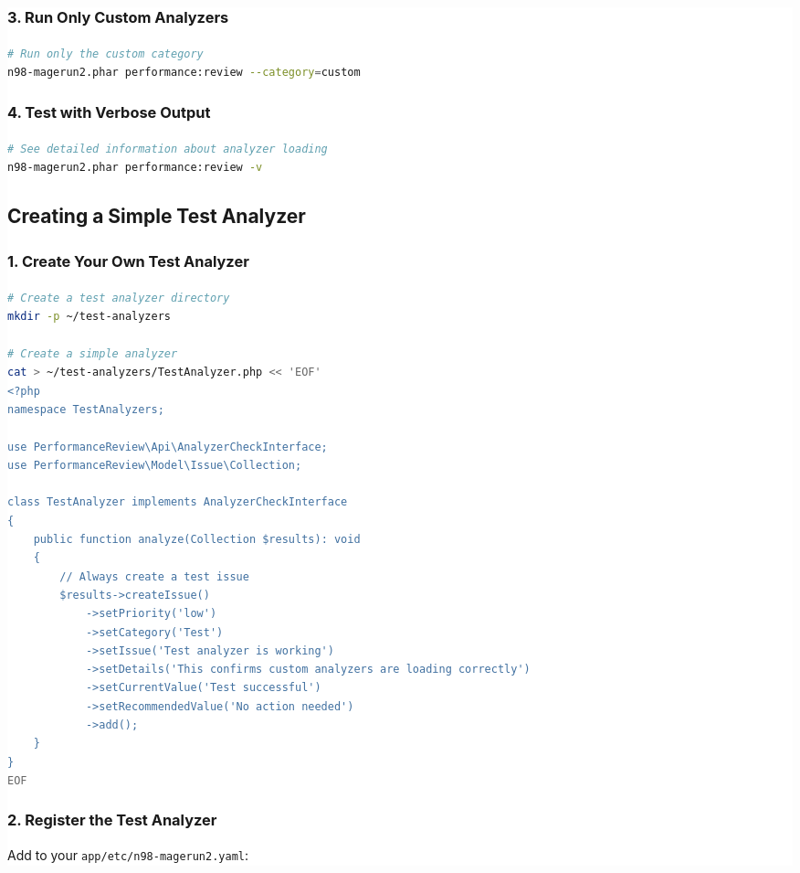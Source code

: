 ### 3. Run Only Custom Analyzers

```bash
# Run only the custom category
n98-magerun2.phar performance:review --category=custom
```

### 4. Test with Verbose Output

```bash
# See detailed information about analyzer loading
n98-magerun2.phar performance:review -v
```

## Creating a Simple Test Analyzer

### 1. Create Your Own Test Analyzer

```bash
# Create a test analyzer directory
mkdir -p ~/test-analyzers

# Create a simple analyzer
cat > ~/test-analyzers/TestAnalyzer.php << 'EOF'
<?php
namespace TestAnalyzers;

use PerformanceReview\Api\AnalyzerCheckInterface;
use PerformanceReview\Model\Issue\Collection;

class TestAnalyzer implements AnalyzerCheckInterface
{
    public function analyze(Collection $results): void
    {
        // Always create a test issue
        $results->createIssue()
            ->setPriority('low')
            ->setCategory('Test')
            ->setIssue('Test analyzer is working')
            ->setDetails('This confirms custom analyzers are loading correctly')
            ->setCurrentValue('Test successful')
            ->setRecommendedValue('No action needed')
            ->add();
    }
}
EOF
```

### 2. Register the Test Analyzer

Add to your `app/etc/n98-magerun2.yaml`:
